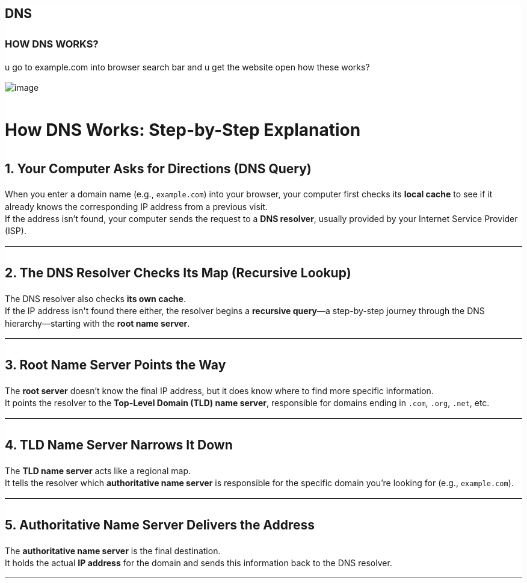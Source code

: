 ## DNS

### HOW DNS WORKS?

u go to example.com into browser search bar and u get the website open how these works?

<img width="1854" height="504" alt="image" src="https://github.com/user-attachments/assets/f85d1aa6-3c8d-436b-b354-5145da890513" />

# How DNS Works: Step-by-Step Explanation

## 1. Your Computer Asks for Directions (DNS Query)

When you enter a domain name (e.g., `example.com`) into your browser, your computer first checks its **local cache** to see if it already knows the corresponding IP address from a previous visit.  
If the address isn’t found, your computer sends the request to a **DNS resolver**, usually provided by your Internet Service Provider (ISP).

---

## 2. The DNS Resolver Checks Its Map (Recursive Lookup)

The DNS resolver also checks **its own cache**.  
If the IP address isn't found there either, the resolver begins a **recursive query**—a step-by-step journey through the DNS hierarchy—starting with the **root name server**.

---

## 3. Root Name Server Points the Way

The **root server** doesn’t know the final IP address, but it does know where to find more specific information.  
It points the resolver to the **Top-Level Domain (TLD) name server**, responsible for domains ending in `.com`, `.org`, `.net`, etc.

---

## 4. TLD Name Server Narrows It Down

The **TLD name server** acts like a regional map.  
It tells the resolver which **authoritative name server** is responsible for the specific domain you’re looking for (e.g., `example.com`).

---

## 5. Authoritative Name Server Delivers the Address

The **authoritative name server** is the final destination.  
It holds the actual **IP address** for the domain and sends this information back to the DNS resolver.

---